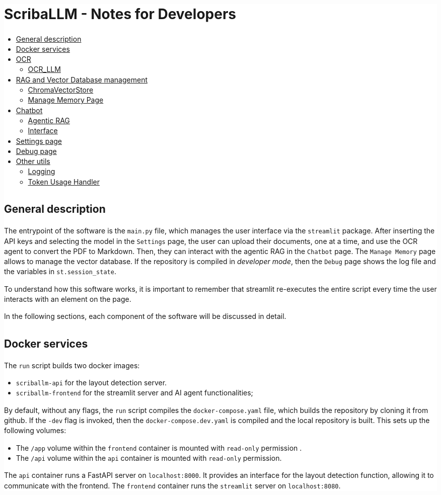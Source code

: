 # ScribaLLM - Notes for Developers






- [General description](#general-description)
- [Docker services](#docker-services)
- [OCR](#ocr)
  - [OCR_LLM](#ocr_llm)
- [RAG and Vector Database management](#rag-and-vector-database-management)
  - [ChromaVectorStore](#chromavectorstore)
  - [Manage Memory Page](#manage-memory-page)
- [Chatbot](#chatbot)
  - [Agentic RAG](#agentic-rag)
  - [Interface](#interface)
- [Settings page](#settings-page)
- [Debug page](#debug-page)
- [Other utils](#other-utils)
  - [Logging](#logging)
  - [Token Usage Handler](#token-usage-handler)



## General description
The entrypoint of the software is the `main.py` file, which manages the user interface via the `streamlit` package. After inserting the API keys and selecting the model in the `Settings` page, the user can upload their documents, one at a time, and use the OCR agent to convert the PDF to Markdown. Then, they can interact with the agentic RAG in the `Chatbot` page. The `Manage Memory` page allows to manage the vector database.
If the repository is compiled in *developer mode*, then the `Debug` page shows the log file and the variables in `st.session_state`.

To understand how this software works, it is important to remember that streamlit re-executes the entire script every time the user interacts with an element on the page.

In the following sections, each component of the software will be discussed in detail.

## Docker services
The `run` script builds two docker images:
- `scriballm-api` for the layout detection server.
- `scriballm-frontend` for the streamlit server and AI agent functionalities;

By default, without any flags, the `run` script compiles the `docker-compose.yaml` file, which builds the repository by cloning it from github. 
If the `-dev` flag is invoked, then the `docker-compose.dev.yaml` is compiled and the local repository is built. This sets up the following volumes:
- The `/app` volume within the `frontend` container is mounted with `read-only` permission .
- The `/api` volume within the `api` container is mounted with `read-only` permission.

The `api` container runs a FastAPI server on `localhost:8000`. It provides an interface for the layout detection function, allowing it to communicate with the frontend.
The `frontend` container runs the `streamlit` server on `localhost:8080`.
